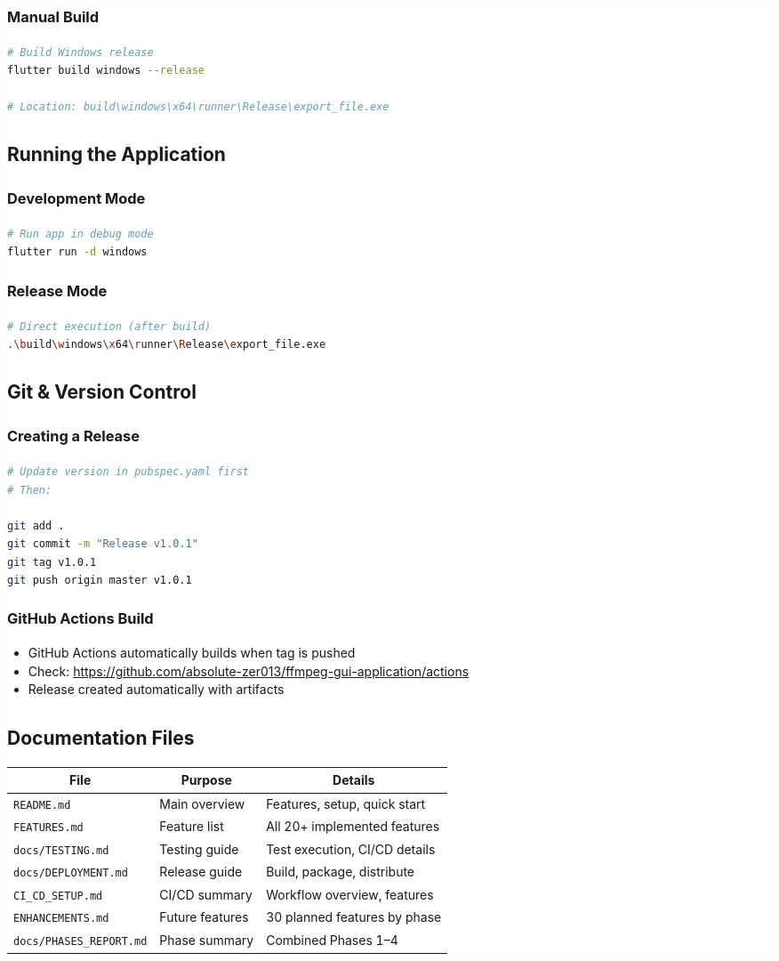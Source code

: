 ### Manual Build
```bash
# Build Windows release
flutter build windows --release

# Location: build\windows\x64\runner\Release\export_file.exe
```

## Running the Application

### Development Mode
```bash
# Run app in debug mode
flutter run -d windows
```

### Release Mode
```bash
# Direct execution (after build)
.\build\windows\x64\runner\Release\export_file.exe
```

## Git & Version Control

### Creating a Release
```bash
# Update version in pubspec.yaml first
# Then:

git add .
git commit -m "Release v1.0.1"
git tag v1.0.1
git push origin master v1.0.1
```

### GitHub Actions Build
- GitHub Actions automatically builds when tag is pushed
- Check: https://github.com/absolute-zer013/ffmpeg-gui-application/actions
- Release created automatically with artifacts

## Documentation Files

| File | Purpose | Details |
|------|---------|---------|
| `README.md` | Main overview | Features, setup, quick start |
| `FEATURES.md` | Feature list | All 20+ implemented features |
| `docs/TESTING.md` | Testing guide | Test execution, CI/CD details |
| `docs/DEPLOYMENT.md` | Release guide | Build, package, distribute |
| `CI_CD_SETUP.md` | CI/CD summary | Workflow overview, features |
| `ENHANCEMENTS.md` | Future features | 30 planned features by phase |
| `docs/PHASES_REPORT.md` | Phase summary | Combined Phases 1–4 |
